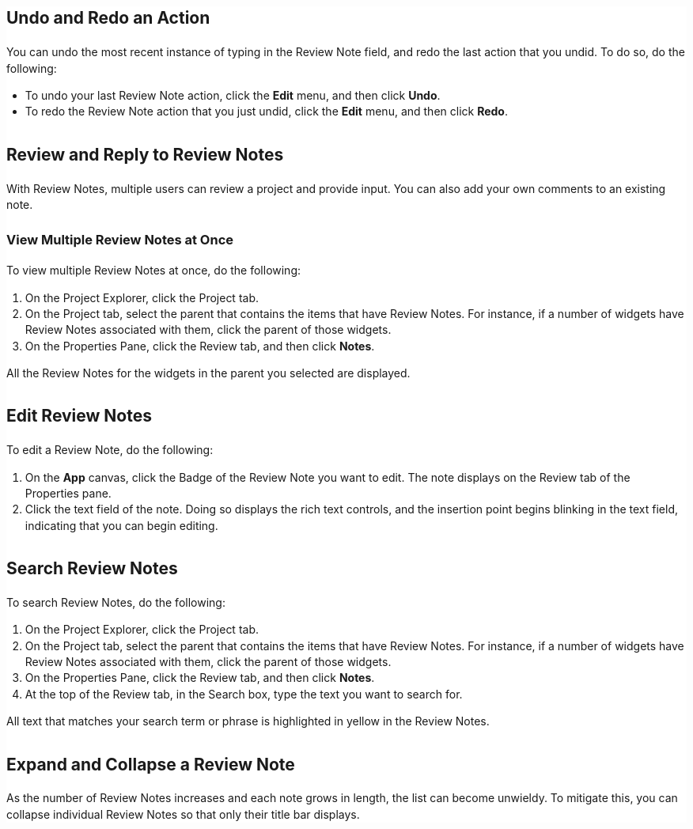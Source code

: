 Undo and Redo an Action
-----------------------

You can undo the most recent instance of typing in the Review Note field, and redo the last action that you undid. To do so, do the following:

*   To undo your last Review Note action, click the **Edit** menu, and then click **Undo**.
*   To redo the Review Note action that you just undid, click the **Edit** menu, and then click **Redo**.

Review and Reply to Review Notes
--------------------------------

With Review Notes, multiple users can review a project and provide input. You can also add your own comments to an existing note.

### View Multiple Review Notes at Once

To view multiple Review Notes at once, do the following:

1.  On the Project Explorer, click the Project tab.
2.  On the Project tab, select the parent that contains the items that have Review Notes. For instance, if a number of widgets have Review Notes associated with them, click the parent of those widgets.
3.  On the Properties Pane, click the Review tab, and then click **Notes**.

All the Review Notes for the widgets in the parent you selected are displayed.

Edit Review Notes
-----------------

To edit a Review Note, do the following:

1.  On the **App** canvas, click the Badge of the Review Note you want to edit. The note displays on the Review tab of the Properties pane.
2.  Click the text field of the note. Doing so displays the rich text controls, and the insertion point begins blinking in the text field, indicating that you can begin editing.

Search Review Notes
-------------------

To search Review Notes, do the following:

1.  On the Project Explorer, click the Project tab.
2.  On the Project tab, select the parent that contains the items that have Review Notes. For instance, if a number of widgets have Review Notes associated with them, click the parent of those widgets.
3.  On the Properties Pane, click the Review tab, and then click **Notes**.
4.  At the top of the Review tab, in the Search box, type the text you want to search for.

All text that matches your search term or phrase is highlighted in yellow in the Review Notes.

Expand and Collapse a Review Note
---------------------------------

As the number of Review Notes increases and each note grows in length, the list can become unwieldy. To mitigate this, you can collapse individual Review Notes so that only their title bar displays.
